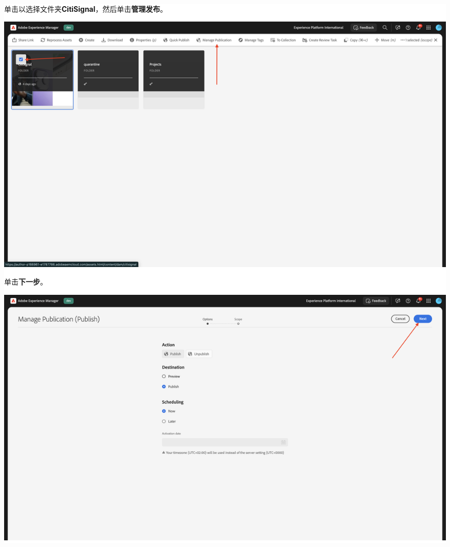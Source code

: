单击以选择文件夹&#x200B;**CitiSignal**，然后单击&#x200B;**管理发布**。

![AEMCS](./images/aemcsassets3.png)

单击&#x200B;**下一步**。

![AEMCS](./images/aemcsassets4.png)
